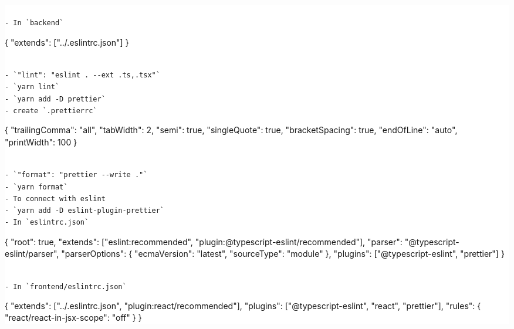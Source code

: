 ```

- In `backend`

```
{ "extends": ["../.eslintrc.json"] }
```

- `"lint": "eslint . --ext .ts,.tsx"`
- `yarn lint`
- `yarn add -D prettier`
- create `.prettierrc`

```
{
  "trailingComma": "all",
  "tabWidth": 2,
  "semi": true,
  "singleQuote": true,
  "bracketSpacing": true,
  "endOfLine": "auto",
  "printWidth": 100
}
```

- `"format": "prettier --write ."`
- `yarn format`
- To connect with eslint
- `yarn add -D eslint-plugin-prettier`
- In `eslintrc.json`

```
{
  "root": true,
  "extends": ["eslint:recommended", "plugin:@typescript-eslint/recommended"],
  "parser": "@typescript-eslint/parser",
  "parserOptions": {
    "ecmaVersion": "latest",
    "sourceType": "module"
  },
  "plugins": ["@typescript-eslint", "prettier"]
}

```

- In `frontend/eslintrc.json`

```
{
  "extends": ["../.eslintrc.json", "plugin:react/recommended"],
  "plugins": ["@typescript-eslint", "react", "prettier"],
  "rules": {
    "react/react-in-jsx-scope": "off"
  }
}
